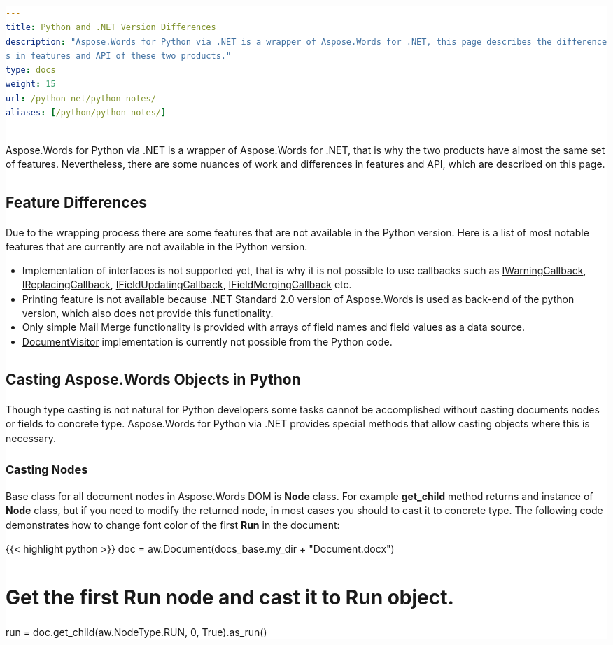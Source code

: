 ```yaml
---
title: Python and .NET Version Differences
description: "Aspose.Words for Python via .NET is a wrapper of Aspose.Words for .NET, this page describes the differences in features and API of these two products."
type: docs
weight: 15
url: /python-net/python-notes/
aliases: [/python/python-notes/]
---
```


Aspose.Words for Python via .NET is a wrapper of Aspose.Words for .NET, that is why the two products have almost the same set of features. Nevertheless, there are some nuances of work and differences in features and API, which are described on this page.

## Feature Differences

Due to the wrapping process there are some features that are not available in the Python version. Here is a list of most notable features that are currently are not available in the Python version.
* Implementation of interfaces is not supported yet, that is why it is not possible to use callbacks such as [IWarningCallback](https://apireference.aspose.com/words/net/aspose.words/iwarningcallback), [IReplacingCallback](https://apireference.aspose.com/words/net/aspose.words.replacing/ireplacingcallback), [IFieldUpdatingCallback](https://apireference.aspose.com/words/net/aspose.words.fields/ifieldupdatingcallback), [IFieldMergingCallback](https://apireference.aspose.com/words/net/aspose.words.mailmerging/ifieldmergingcallback) etc.
* Printing feature is not available because .NET Standard 2.0 version of Aspose.Words is used as back-end of the python version, which also does not provide this functionality.
* Only simple Mail Merge functionality is provided with arrays of field names and field values as a data source.
* [DocumentVisitor](https://apireference.aspose.com/words/net/aspose.words/documentvisitor) implementation is currently not possible from the Python code.

## Casting Aspose.Words Objects in Python

Though type casting is not natural for Python developers some tasks cannot be accomplished without casting documents nodes or fields to concrete type. Aspose.Words for Python via .NET provides special methods that allow casting objects where this is necessary.

### Casting Nodes

Base class for all document nodes in Aspose.Words DOM is **Node** class. For example **get_child** method returns and instance of **Node** class, but if you need to modify the returned node, in most cases you should to cast it to concrete type. The following code demonstrates how to change font color of the first **Run** in the document:

{{< highlight python >}}
doc = aw.Document(docs_base.my_dir + "Document.docx")

# Get the first Run node and cast it to Run object.
run = doc.get_child(aw.NodeType.RUN, 0, True).as_run()
